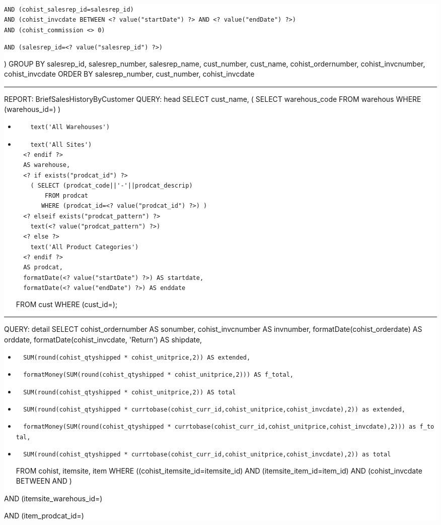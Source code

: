    AND (cohist_salesrep_id=salesrep_id)
    AND (cohist_invcdate BETWEEN <? value("startDate") ?> AND <? value("endDate") ?>)
    AND (cohist_commission <> 0)
 <? if exists("salesrep_id") ?>
    AND (salesrep_id=<? value("salesrep_id") ?>)
 <? endif ?>
 )
 GROUP BY salesrep_id, salesrep_number, salesrep_name, cust_number, cust_name,
          cohist_ordernumber, cohist_invcnumber, cohist_invcdate
 ORDER BY salesrep_number, cust_number, cohist_invcdate

 --------------------------------------------------------------------
 REPORT: BriefSalesHistoryByCustomer
 QUERY: head
 SELECT cust_name,
        <? if exists("warehous_id") ?>
          ( SELECT warehous_code
              FROM warehous
             WHERE (warehous_id=<? value("warehous_id") ?>) )
        <? else ?>
-         text('All Warehouses')
+         text('All Sites')
        <? endif ?>
        AS warehouse,
        <? if exists("prodcat_id") ?>
          ( SELECT (prodcat_code||'-'||prodcat_descrip)
              FROM prodcat
             WHERE (prodcat_id=<? value("prodcat_id") ?>) )
        <? elseif exists("prodcat_pattern") ?>
          text(<? value("prodcat_pattern") ?>)
        <? else ?>
          text('All Product Categories')
        <? endif ?>
        AS prodcat,
        formatDate(<? value("startDate") ?>) AS startdate,
        formatDate(<? value("endDate") ?>) AS enddate
   FROM cust
  WHERE (cust_id=<? value("cust_id") ?>);

 --------------------------------------------------------------------

 QUERY: detail
 SELECT cohist_ordernumber AS sonumber,
        cohist_invcnumber AS invnumber,
        formatDate(cohist_orderdate) AS orddate,
        formatDate(cohist_invcdate, 'Return') AS shipdate,
-       SUM(round(cohist_qtyshipped * cohist_unitprice,2)) AS extended,
-       formatMoney(SUM(round(cohist_qtyshipped * cohist_unitprice,2))) AS f_total,
-       SUM(round(cohist_qtyshipped * cohist_unitprice,2)) AS total
+       SUM(round(cohist_qtyshipped * currtobase(cohist_curr_id,cohist_unitprice,cohist_invcdate),2)) as extended,
+       formatMoney(SUM(round(cohist_qtyshipped * currtobase(cohist_curr_id,cohist_unitprice,cohist_invcdate),2))) as f_total,
+       SUM(round(cohist_qtyshipped * currtobase(cohist_curr_id,cohist_unitprice,cohist_invcdate),2)) as total
   FROM cohist, itemsite, item
  WHERE ((cohist_itemsite_id=itemsite_id)
   AND (itemsite_item_id=item_id)
   AND (cohist_invcdate BETWEEN <? value("startDate") ?> AND <? value("endDate") ?>)
 <? if exists("warehous_id") ?>
   AND (itemsite_warehous_id=<? value("warehous_id") ?>)
 <? endif ?>
 <? if exists("prodcat_id") ?>
   AND (item_prodcat_id=<? value("prodcat_id") ?>)